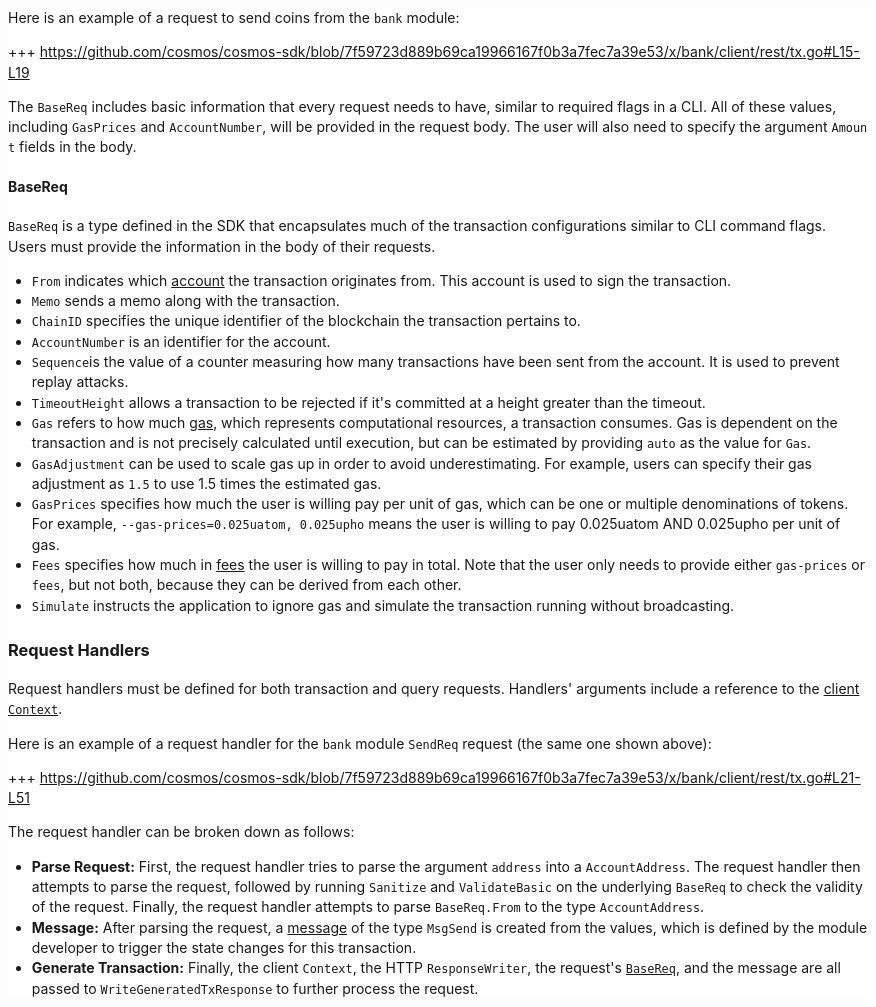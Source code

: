 Here is an example of a request to send coins from the `bank` module:

+++ https://github.com/cosmos/cosmos-sdk/blob/7f59723d889b69ca19966167f0b3a7fec7a39e53/x/bank/client/rest/tx.go#L15-L19

The `BaseReq` includes basic information that every request needs to have, similar to required flags in a CLI. All of these values, including `GasPrices` and `AccountNumber`, will be provided in the request body. The user will also need to specify the argument `Amount` fields in the body.

#### BaseReq

`BaseReq` is a type defined in the SDK that encapsulates much of the transaction configurations similar to CLI command flags. Users must provide the information in the body of their requests.

- `From` indicates which [account](../basics/accounts.md) the transaction originates from. This account is used to sign the transaction.
- `Memo` sends a memo along with the transaction.
- `ChainID` specifies the unique identifier of the blockchain the transaction pertains to.
- `AccountNumber` is an identifier for the account.
- `Sequence`is the value of a counter measuring how many transactions have been sent from the account. It is used to prevent replay attacks.
- `TimeoutHeight` allows a transaction to be rejected if it's committed at a height greater than the timeout.
- `Gas` refers to how much [gas](../basics/gas-fees.md), which represents computational resources, a transaction consumes. Gas is dependent on the transaction and is not precisely calculated until execution, but can be estimated by providing `auto` as the value for `Gas`.
- `GasAdjustment` can be used to scale gas up in order to avoid underestimating. For example, users can specify their gas adjustment as `1.5` to use 1.5 times the estimated gas.
- `GasPrices` specifies how much the user is willing pay per unit of gas, which can be one or multiple denominations of tokens. For example, `--gas-prices=0.025uatom, 0.025upho` means the user is willing to pay 0.025uatom AND 0.025upho per unit of gas.
- `Fees` specifies how much in [fees](../basics/gas-fees.md) the user is willing to pay in total. Note that the user only needs to provide either `gas-prices` or `fees`, but not both, because they can be derived from each other.
- `Simulate` instructs the application to ignore gas and simulate the transaction running without broadcasting.

### Request Handlers

Request handlers must be defined for both transaction and query requests. Handlers' arguments include a reference to the [client `Context`](../interfaces/query-lifecycle.md#context).

Here is an example of a request handler for the `bank` module `SendReq` request (the same one shown above):

+++ https://github.com/cosmos/cosmos-sdk/blob/7f59723d889b69ca19966167f0b3a7fec7a39e53/x/bank/client/rest/tx.go#L21-L51

The request handler can be broken down as follows:

- **Parse Request:** First, the request handler tries to parse the argument `address` into a `AccountAddress`. The request handler then attempts to parse the request, followed by running `Sanitize` and `ValidateBasic` on the underlying `BaseReq` to check the validity of the request. Finally, the request handler attempts to parse `BaseReq.From` to the type `AccountAddress`.
- **Message:** After parsing the request, a [message](./messages-and-queries.md#messages) of the type `MsgSend` is created from the values, which is defined by the module developer to trigger the state changes for this transaction.
- **Generate Transaction:** Finally, the client `Context`, the HTTP `ResponseWriter`, the request's [`BaseReq`](../interfaces/rest.md#basereq), and the message are all passed to `WriteGeneratedTxResponse` to further process the request.
